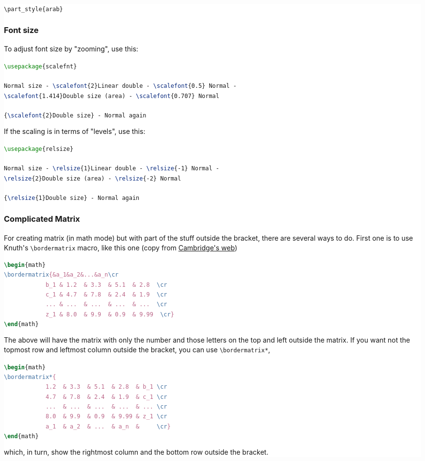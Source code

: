     \part_style{arab}

### Font size

To adjust font size by "zooming", use this:

```latex
\usepackage{scalefnt}

Normal size - \scalefont{2}Linear double - \scalefont{0.5} Normal -
\scalefont{1.414}Double size (area) - \scalefont{0.707} Normal

{\scalefont{2}Double size} - Normal again
```

If the scaling is in terms of "levels", use this:

```latex
\usepackage{relsize}

Normal size - \relsize{1}Linear double - \relsize{-1} Normal -
\relsize{2}Double size (area) - \relsize{-2} Normal

{\relsize{1}Double size} - Normal again
```

### Complicated Matrix

For creating matrix (in math mode) but with part of the stuff outside the
bracket, there are several ways to do. First one is to use Knuth's
`\bordermatrix` macro, like this one (copy from [Cambridge's
web](http://www.eng.cam.ac.uk/help/tpl/textprocessing/latex_maths+pix/node17.html))

```latex
\begin{math}
\bordermatrix{&a_1&a_2&...&a_n\cr
            b_1 & 1.2  & 3.3  & 5.1  & 2.8  \cr
            c_1 & 4.7  & 7.8  & 2.4  & 1.9  \cr
            ... & ...  & ...  & ...  & ...  \cr
            z_1 & 8.0  & 9.9  & 0.9  & 9.99  \cr}
\end{math}
```

The above will have the matrix with only the number and those letters on the top
and left outside the matrix. If you want not the topmost row and leftmost column
outside the bracket, you can use `\bordermatrix*`,

```latex
\begin{math}
\bordermatrix*{
            1.2  & 3.3  & 5.1  & 2.8  & b_1 \cr
            4.7  & 7.8  & 2.4  & 1.9  & c_1 \cr
            ...  & ...  & ...  & ...  & ... \cr
            8.0  & 9.9  & 0.9  & 9.99 & z_1 \cr
            a_1  & a_2  & ...  & a_n  &     \cr}
\end{math}
```
which, in turn, show the rightmost column and the bottom row outside the bracket.

